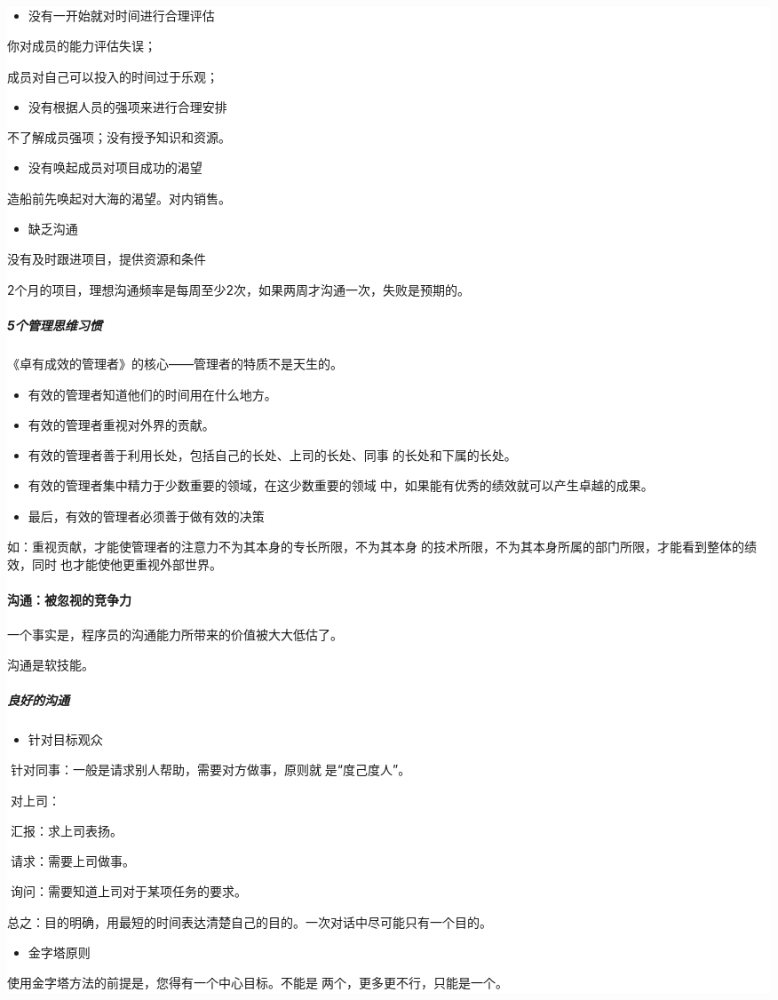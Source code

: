 - 没有一开始就对时间进行合理评估

你对成员的能力评估失误；

成员对自己可以投入的时间过于乐观；

- 没有根据人员的强项来进行合理安排

不了解成员强项；没有授予知识和资源。

- 没有唤起成员对项目成功的渴望

造船前先唤起对大海的渴望。对内销售。

- 缺乏沟通

没有及时跟进项目，提供资源和条件

2个月的项目，理想沟通频率是每周至少2次，如果两周才沟通一次，失败是预期的。

##### 5个管理思维习惯

《卓有成效的管理者》的核心——管理者的特质不是天生的。

- 有效的管理者知道他们的时间用在什么地方。


-  有效的管理者重视对外界的贡献。


-  有效的管理者善于利用长处，包括自己的长处、上司的长处、同事 的长处和下属的长处。


-  有效的管理者集中精力于少数重要的领域，在这少数重要的领域 中，如果能有优秀的绩效就可以产生卓越的成果。 


-  最后，有效的管理者必须善于做有效的决策

如：重视贡献，才能使管理者的注意力不为其本身的专长所限，不为其本身 的技术所限，不为其本身所属的部门所限，才能看到整体的绩效，同时 也才能使他更重视外部世界。

#### 沟通：被忽视的竞争力

一个事实是，程序员的沟通能力所带来的价值被大大低估了。

沟通是软技能。

##### 良好的沟通

- 针对目标观众

​	针对同事：一般是请求别人帮助，需要对方做事，原则就 是“度己度人”。

​	对上司：

​		汇报：求上司表扬。 

​		请求：需要上司做事。 

​		询问：需要知道上司对于某项任务的要求。

​	总之：目的明确，用最短的时间表达清楚自己的目的。一次对话中尽可能只有一个目的。

- 金字塔原则

使用金字塔方法的前提是，您得有一个中心目标。不能是 两个，更多更不行，只能是一个。
